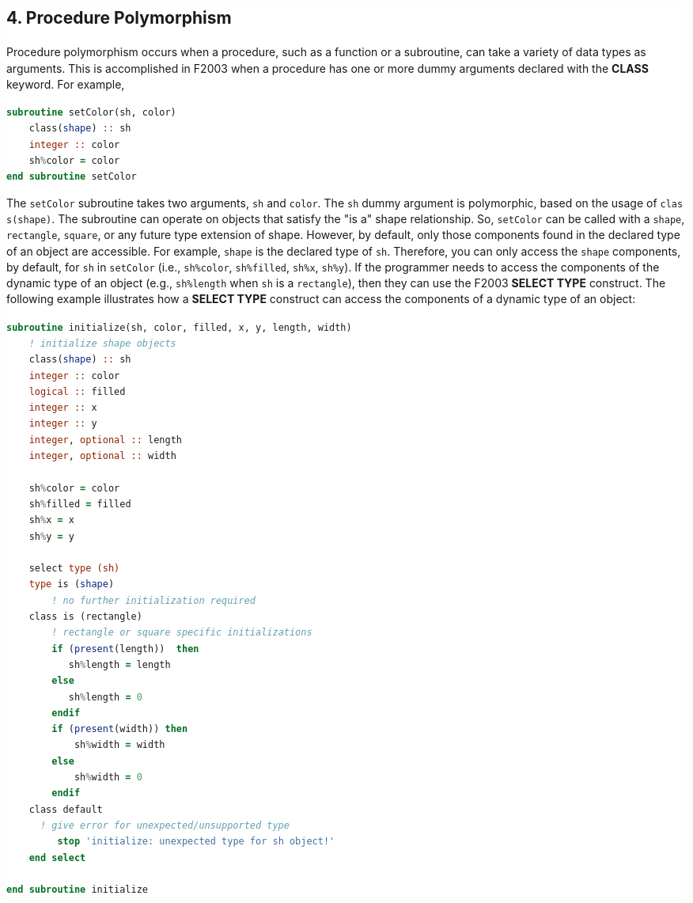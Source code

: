 ## 4. Procedure Polymorphism
Procedure polymorphism occurs when a procedure, such as a function or a subroutine, can take a variety of data types as arguments. This is accomplished in F2003 when a procedure has one or more dummy arguments declared with the **CLASS** keyword. For example,

```fortran
subroutine setColor(sh, color)
    class(shape) :: sh
    integer :: color
    sh%color = color
end subroutine setColor
```

The ``setColor`` subroutine takes two arguments, ``sh`` and ``color``. The ``sh`` dummy argument is polymorphic, based on the usage of ``class(shape)``. The subroutine can operate on objects that satisfy the "is a" shape relationship. So, ``setColor`` can be called with a ``shape``, ``rectangle``, ``square``, or any future type extension of shape. However, by default, only those components found in the declared type of an object are accessible. For example, ``shape`` is the declared type of ``sh``. Therefore, you can only access the ``shape`` components, by default, for ``sh`` in ``setColor`` (i.e., ``sh%color``, ``sh%filled``, ``sh%x``, ``sh%y``). If the programmer needs to access the components of the dynamic type of an object (e.g., ``sh%length`` when ``sh`` is a ``rectangle``), then they can use the F2003 **SELECT TYPE** construct. The following example illustrates how a **SELECT TYPE** construct can access the components of a dynamic type of an object:

```fortran
subroutine initialize(sh, color, filled, x, y, length, width)
    ! initialize shape objects
    class(shape) :: sh
    integer :: color
    logical :: filled
    integer :: x
    integer :: y
    integer, optional :: length
    integer, optional :: width

    sh%color = color
    sh%filled = filled
    sh%x = x
    sh%y = y
    
    select type (sh)
    type is (shape)
        ! no further initialization required
    class is (rectangle)
        ! rectangle or square specific initializations
        if (present(length))  then
           sh%length = length
        else
           sh%length = 0
        endif
        if (present(width)) then
            sh%width = width
        else
            sh%width = 0
        endif
    class default
      ! give error for unexpected/unsupported type
         stop 'initialize: unexpected type for sh object!'
    end select
    
end subroutine initialize
```
